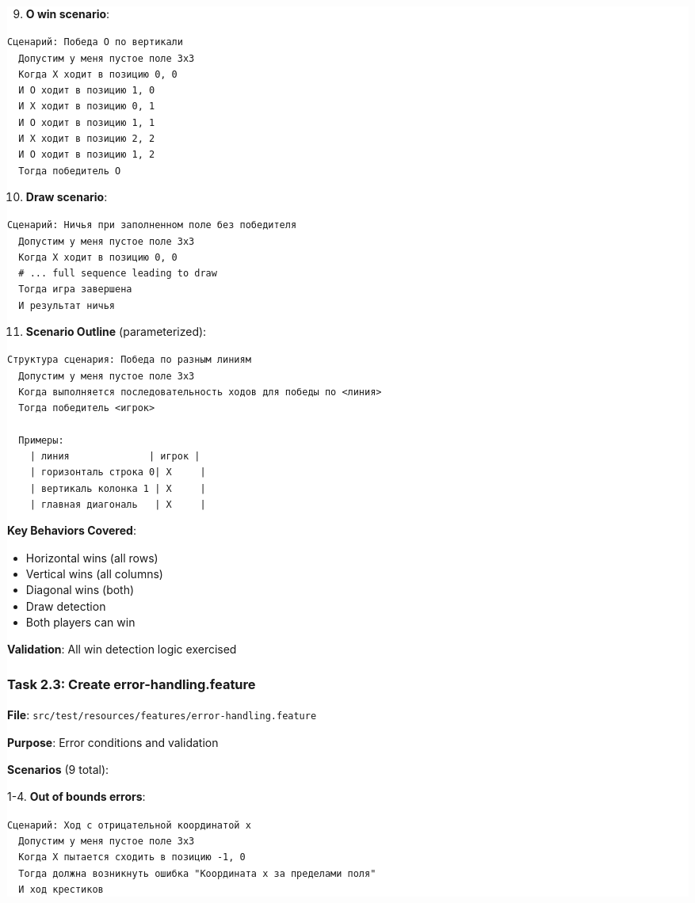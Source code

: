 9. **O win scenario**:
```gherkin
Сценарий: Победа O по вертикали
  Допустим у меня пустое поле 3x3
  Когда X ходит в позицию 0, 0
  И O ходит в позицию 1, 0
  И X ходит в позицию 0, 1
  И O ходит в позицию 1, 1
  И X ходит в позицию 2, 2
  И O ходит в позицию 1, 2
  Тогда победитель O
```

10. **Draw scenario**:
```gherkin
Сценарий: Ничья при заполненном поле без победителя
  Допустим у меня пустое поле 3x3
  Когда X ходит в позицию 0, 0
  # ... full sequence leading to draw
  Тогда игра завершена
  И результат ничья
```

11. **Scenario Outline** (parameterized):
```gherkin
Структура сценария: Победа по разным линиям
  Допустим у меня пустое поле 3x3
  Когда выполняется последовательность ходов для победы по <линия>
  Тогда победитель <игрок>

  Примеры:
    | линия              | игрок |
    | горизонталь строка 0| X     |
    | вертикаль колонка 1 | X     |
    | главная диагональ   | X     |
```

**Key Behaviors Covered**:
- Horizontal wins (all rows)
- Vertical wins (all columns)
- Diagonal wins (both)
- Draw detection
- Both players can win

**Validation**: All win detection logic exercised

### Task 2.3: Create error-handling.feature
**File**: `src/test/resources/features/error-handling.feature`

**Purpose**: Error conditions and validation

**Scenarios** (9 total):

1-4. **Out of bounds errors**:
```gherkin
Сценарий: Ход с отрицательной координатой x
  Допустим у меня пустое поле 3x3
  Когда X пытается сходить в позицию -1, 0
  Тогда должна возникнуть ошибка "Координата x за пределами поля"
  И ход крестиков
```
